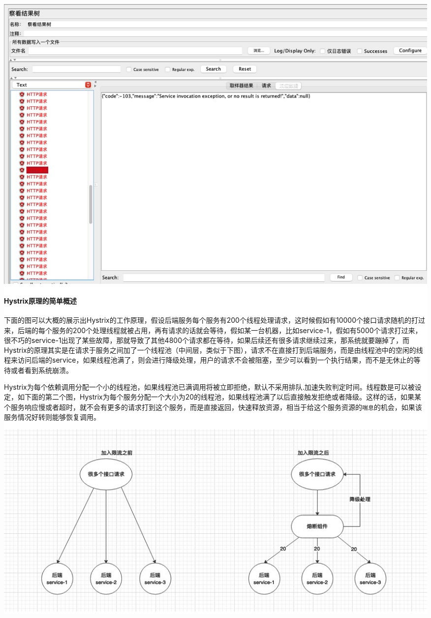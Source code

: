 ![](../../../_media/image/source_code/soul/soul14/1612021027454.jpg)

#### Hystrix原理的简单概述

​    下面的图可以大概的展示出Hystrix的工作原理，假设后端服务每个服务有200个线程处理请求，这时候假如有10000个接口请求随机的打过来，后端的每个服务的200个处理线程就被占用，再有请求的话就会等待，假如某一台机器，比如service-1，假如有5000个请求打过来，很不巧的service-1出现了某些故障，那就导致了其他4800个请求都在等待，如果后续还有很多请求继续过来，那系统就要蹦掉了，而Hystrix的原理其实是在请求于服务之间加了一个线程池（中间层，类似于下图），请求不在直接打到后端服务，而是由线程池中的空闲的线程来访问后端的service，如果线程池满了，则会进行降级处理，用户的请求不会被阻塞，至少可以看到一个执行结果，而不是无休止的等待或者看到系统崩溃。

​    Hystrix为每个依赖调用分配一个小的线程池，如果线程池已满调用将被立即拒绝，默认不采用排队.加速失败判定时间。线程数是可以被设定，如下面的第二个图，Hystrix为每个服务分配一个大小为20的线程池，如果线程池满了以后直接触发拒绝或者降级。这样的话，如果某个服务响应慢或者超时，就不会有更多的请求打到这个服务，而是直接返回，快速释放资源，相当于给这个服务资源的`喘息`的机会，如果该服务情况好转则能够恢复调用。

![](../../../_media/image/source_code/soul/soul19/xianliu.jpg)
